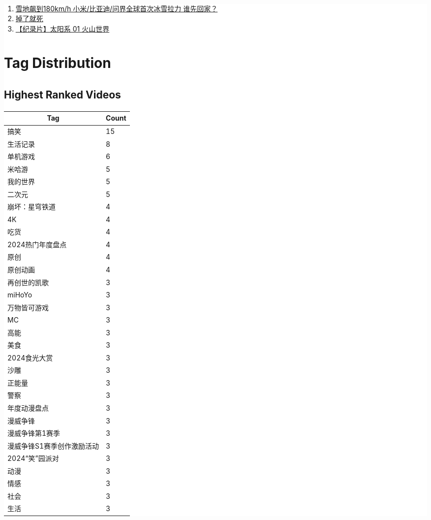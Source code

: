 1. [雪地飙到180km/h 小米/比亚迪/问界全球首次冰雪拉力 谁先回家？](https://www.bilibili.com/video/BV1KzcuewEyn)
1. [掉了就死](https://www.bilibili.com/video/BV1o2cAewERc)
1. [【纪录片】太阳系 01 火山世界](https://www.bilibili.com/video/BV1FGrYYuEXu)

# Tag Distribution
## Highest Ranked Videos


| Tag | Count |
| --- | --- |
| 搞笑 | 15 |
| 生活记录 | 8 |
| 单机游戏 | 6 |
| 米哈游 | 5 |
| 我的世界 | 5 |
| 二次元 | 5 |
| 崩坏：星穹铁道 | 4 |
| 4K | 4 |
| 吃货 | 4 |
| 2024热门年度盘点 | 4 |
| 原创 | 4 |
| 原创动画 | 4 |
| 再创世的凯歌 | 3 |
| miHoYo | 3 |
| 万物皆可游戏 | 3 |
| MC | 3 |
| 高能 | 3 |
| 美食 | 3 |
| 2024食光大赏 | 3 |
| 沙雕 | 3 |
| 正能量 | 3 |
| 警察 | 3 |
| 年度动漫盘点 | 3 |
| 漫威争锋 | 3 |
| 漫威争锋第1赛季 | 3 |
| 漫威争锋S1赛季创作激励活动 | 3 |
| 2024“笑”园派对 | 3 |
| 动漫 | 3 |
| 情感 | 3 |
| 社会 | 3 |
| 生活 | 3 |